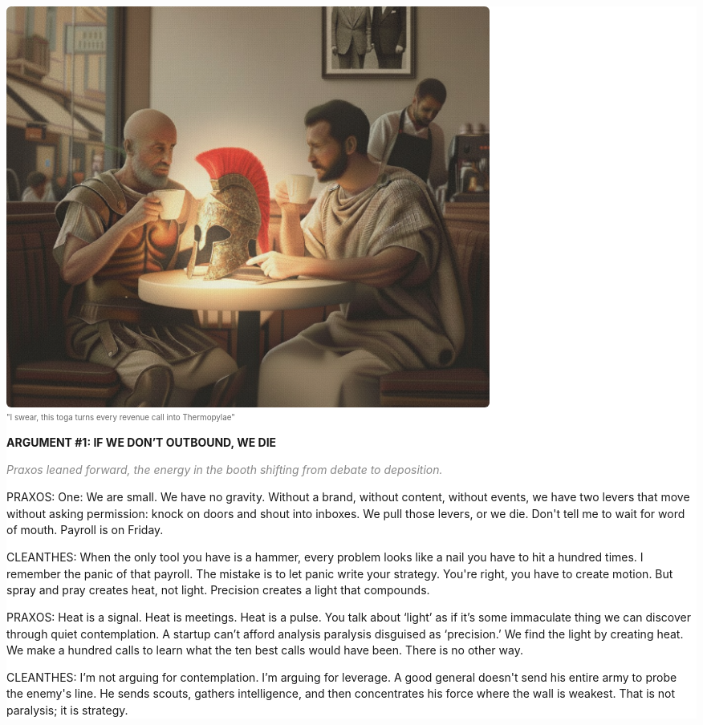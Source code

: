   <img src="../../assets/praxos-and-cleanthes.png" alt="Cartoon of Praxos and Cleanthes debating in togas" style="max-width: 70%; height: auto; border-radius: 6px;">
  <div style="font-size: 0.7rem; color: #666;">"I swear, this toga turns every revenue call into Thermopylae"</div>
</div>

**ARGUMENT #1: IF WE DON’T OUTBOUND, WE DIE**

<span style="color: #888; font-style: italic;">Praxos leaned forward, the energy in the booth shifting from debate to deposition.</span>

PRAXOS: One: We are small. We have no gravity. Without a brand, without content, without events, we have two levers that move without asking permission: knock on doors and shout into inboxes. We pull those levers, or we die. Don't tell me to wait for word of mouth. Payroll is on Friday.

CLEANTHES: When the only tool you have is a hammer, every problem looks like a nail you have to hit a hundred times. I remember the panic of that payroll. The mistake is to let panic write your strategy. You're right, you have to create motion. But spray and pray creates heat, not light. Precision creates a light that compounds.

PRAXOS: Heat is a signal. Heat is meetings. Heat is a pulse. You talk about ‘light’ as if it’s some immaculate thing we can discover through quiet contemplation. A startup can’t afford analysis paralysis disguised as ‘precision.’ We find the light by creating heat. We make a hundred calls to learn what the ten best calls would have been. There is no other way.

CLEANTHES: I’m not arguing for contemplation. I’m arguing for leverage. A good general doesn't send his entire army to probe the enemy's line. He sends scouts, gathers intelligence, and then concentrates his force where the wall is weakest. That is not paralysis; it is strategy.
